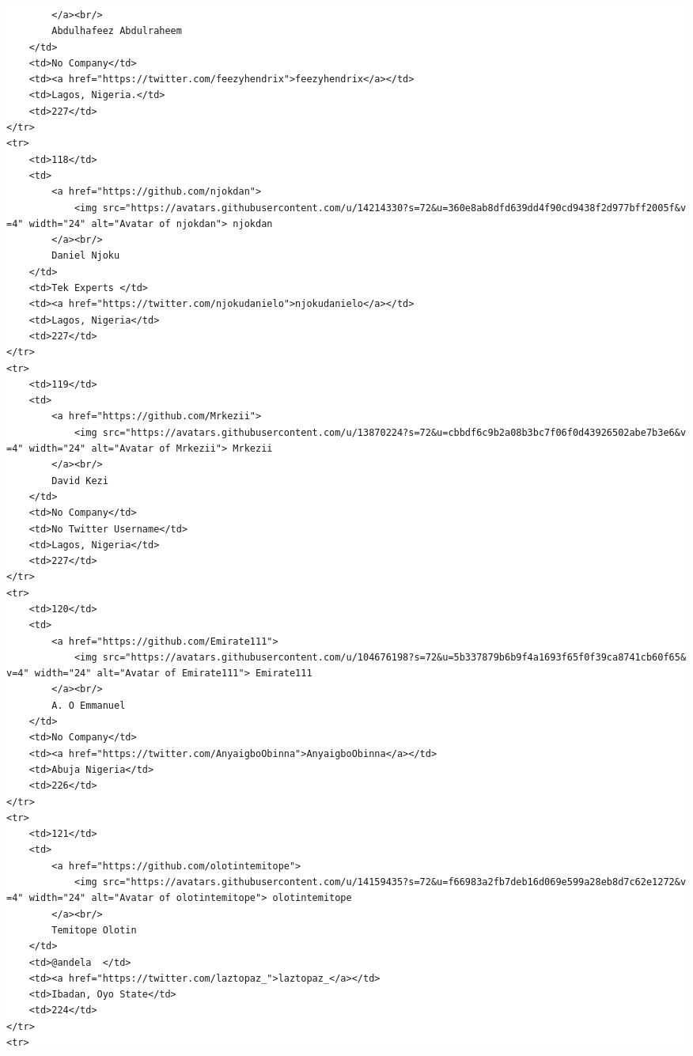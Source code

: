 			</a><br/>
			Abdulhafeez Abdulraheem
		</td>
		<td>No Company</td>
		<td><a href="https://twitter.com/feezyhendrix">feezyhendrix</a></td>
		<td>Lagos, Nigeria.</td>
		<td>227</td>
	</tr>
	<tr>
		<td>118</td>
		<td>
			<a href="https://github.com/njokdan">
				<img src="https://avatars.githubusercontent.com/u/14214330?s=72&u=360e8ab8dfd639dd4f90cd9438f2d977bff2005f&v=4" width="24" alt="Avatar of njokdan"> njokdan
			</a><br/>
			Daniel Njoku
		</td>
		<td>Tek Experts </td>
		<td><a href="https://twitter.com/njokudanielo">njokudanielo</a></td>
		<td>Lagos, Nigeria</td>
		<td>227</td>
	</tr>
	<tr>
		<td>119</td>
		<td>
			<a href="https://github.com/Mrkezii">
				<img src="https://avatars.githubusercontent.com/u/13870224?s=72&u=cbbdf6c9b2a08b3bc7f06f0d43926502abe7b3e6&v=4" width="24" alt="Avatar of Mrkezii"> Mrkezii
			</a><br/>
			David Kezi
		</td>
		<td>No Company</td>
		<td>No Twitter Username</td>
		<td>Lagos, Nigeria</td>
		<td>227</td>
	</tr>
	<tr>
		<td>120</td>
		<td>
			<a href="https://github.com/Emirate111">
				<img src="https://avatars.githubusercontent.com/u/104676198?s=72&u=5b337879b6b9f4a1693f65f0f39ca8741cb60f65&v=4" width="24" alt="Avatar of Emirate111"> Emirate111
			</a><br/>
			A. O Emmanuel
		</td>
		<td>No Company</td>
		<td><a href="https://twitter.com/AnyaigboObinna">AnyaigboObinna</a></td>
		<td>Abuja Nigeria</td>
		<td>226</td>
	</tr>
	<tr>
		<td>121</td>
		<td>
			<a href="https://github.com/olotintemitope">
				<img src="https://avatars.githubusercontent.com/u/14159435?s=72&u=f66983a2fb7deb16d069e599a28eb8d7c62e1272&v=4" width="24" alt="Avatar of olotintemitope"> olotintemitope
			</a><br/>
			Temitope Olotin
		</td>
		<td>@andela  </td>
		<td><a href="https://twitter.com/laztopaz_">laztopaz_</a></td>
		<td>Ibadan, Oyo State</td>
		<td>224</td>
	</tr>
	<tr>